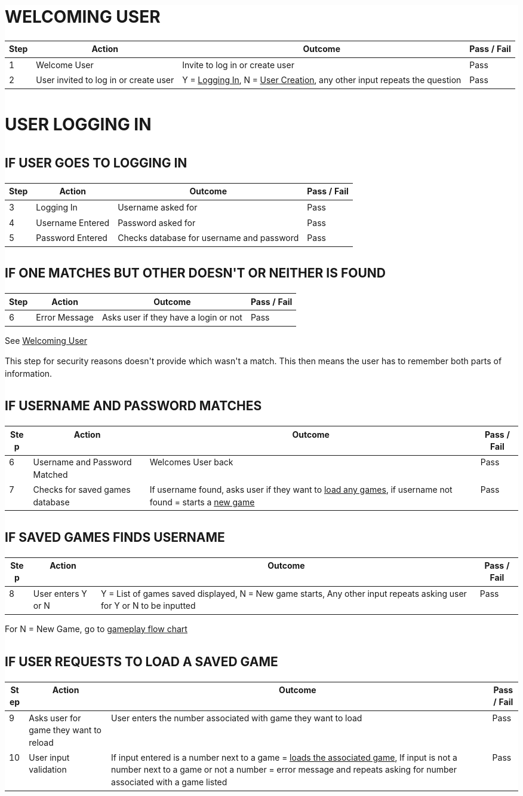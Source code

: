 # WELCOMING USER
| Step | Action | Outcome | Pass / Fail |
| ----- | ----- | ----- | ----- |
| 1 | Welcome User | Invite to log in or create user | Pass |
| 2 | User invited to log in or create user | Y = [Logging In](#user-logging-in), N = [User Creation](#user-creation), any other input repeats the question | Pass |

# USER LOGGING IN
## IF USER GOES TO LOGGING IN
| Step | Action | Outcome | Pass / Fail |
| ----- | ----- | ----- | ----- |
| 3 | Logging In | Username asked for | Pass |
| 4 | Username Entered | Password asked for | Pass |
| 5 | Password Entered | Checks database for username and password | Pass |

## IF ONE MATCHES BUT OTHER DOESN'T OR NEITHER IS FOUND
| Step | Action | Outcome | Pass / Fail |
| ----- | ----- | ----- | ----- |
| 6 | Error Message | Asks user if they have a login or not | Pass |

See [Welcoming User](#welcoming-user)

This step for security reasons doesn't provide which wasn't a match.
This then means the user has to remember both parts of information.

## IF USERNAME AND PASSWORD MATCHES
| Step | Action | Outcome | Pass / Fail |
| ----- | ----- | ----- | ----- |
| 6 | Username and Password Matched | Welcomes User back | Pass |
| 7 | Checks for saved games database | If username found, asks user if they want to [load any games](#if-saved-games-finds-username), if username not found = starts a [new game](#gameplay-logic) | Pass |

## IF SAVED GAMES FINDS USERNAME
| Step | Action | Outcome | Pass / Fail |
| ----- | ----- | ----- | ----- |
| 8 | User enters Y or N | Y = List of games saved displayed, N = New game starts, Any other input repeats asking user for Y or N to be inputted | Pass |

For N = New Game, go to [gameplay flow chart](#gameplay-logic)

## IF USER REQUESTS TO LOAD A SAVED GAME
| Step | Action | Outcome | Pass / Fail |
| ----- | ----- | ----- | ----- |
| 9 | Asks user for game they want to reload | User enters the number associated with game they want to load | Pass |
| 10 | User input validation | If input entered is a number next to a game = [loads the associated game](#loaded-game), If input is not a number next to a game or not a number = error message and repeats asking for number associated with a game listed | Pass |
